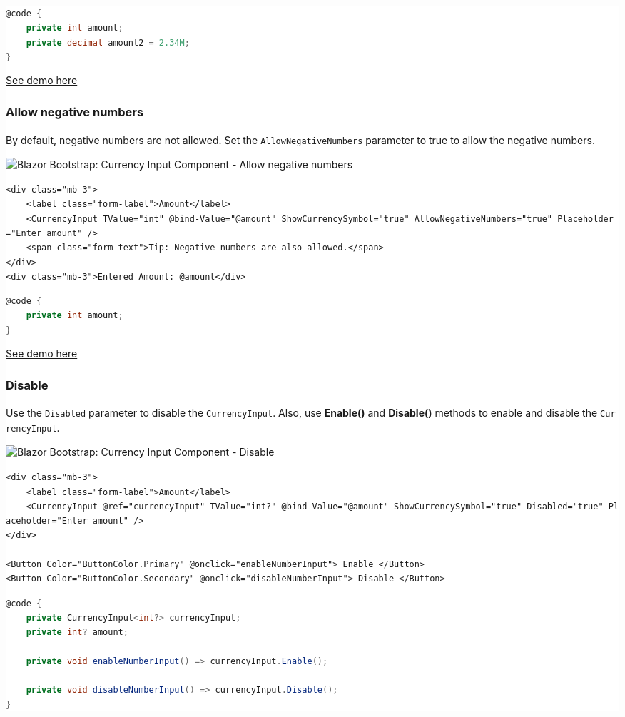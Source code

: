 ```cshtml {3,9} showLineNumbers
```

```cs {} showLineNumbers
@code {
    private int amount;
    private decimal amount2 = 2.34M;
}
```

[See demo here](https://demos.getblazorbootstrap.com/form/currency-input#text-alignment)

### Allow negative numbers

By default, negative numbers are not allowed. Set the `AllowNegativeNumbers` parameter to true to allow the negative numbers.

<img src="https://i.imgur.com/tTY2wdT.png" alt="Blazor Bootstrap: Currency Input Component - Allow negative numbers" />

```cshtml {3} showLineNumbers
<div class="mb-3">
    <label class="form-label">Amount</label>
    <CurrencyInput TValue="int" @bind-Value="@amount" ShowCurrencySymbol="true" AllowNegativeNumbers="true" Placeholder="Enter amount" />
    <span class="form-text">Tip: Negative numbers are also allowed.</span>
</div>
<div class="mb-3">Entered Amount: @amount</div>
```

```cs {} showLineNumbers
@code {
    private int amount;
}
```

[See demo here](https://demos.getblazorbootstrap.com/form/currency-input#allow-negative-numbers)

### Disable

Use the `Disabled` parameter to disable the `CurrencyInput`. Also, use <b>Enable()</b> and <b>Disable()</b> methods to enable and disable the `CurrencyInput`.

<img src="https://i.imgur.com/bzh72b2.png" alt="Blazor Bootstrap: Currency Input Component - Disable" />

```cshtml {3} showLineNumbers
<div class="mb-3">
    <label class="form-label">Amount</label>
    <CurrencyInput @ref="currencyInput" TValue="int?" @bind-Value="@amount" ShowCurrencySymbol="true" Disabled="true" Placeholder="Enter amount" />
</div>

<Button Color="ButtonColor.Primary" @onclick="enableNumberInput"> Enable </Button>
<Button Color="ButtonColor.Secondary" @onclick="disableNumberInput"> Disable </Button>
```

```cs {2,5,7} showLineNumbers
@code {
    private CurrencyInput<int?> currencyInput;
    private int? amount;

    private void enableNumberInput() => currencyInput.Enable();

    private void disableNumberInput() => currencyInput.Disable();
}
```

